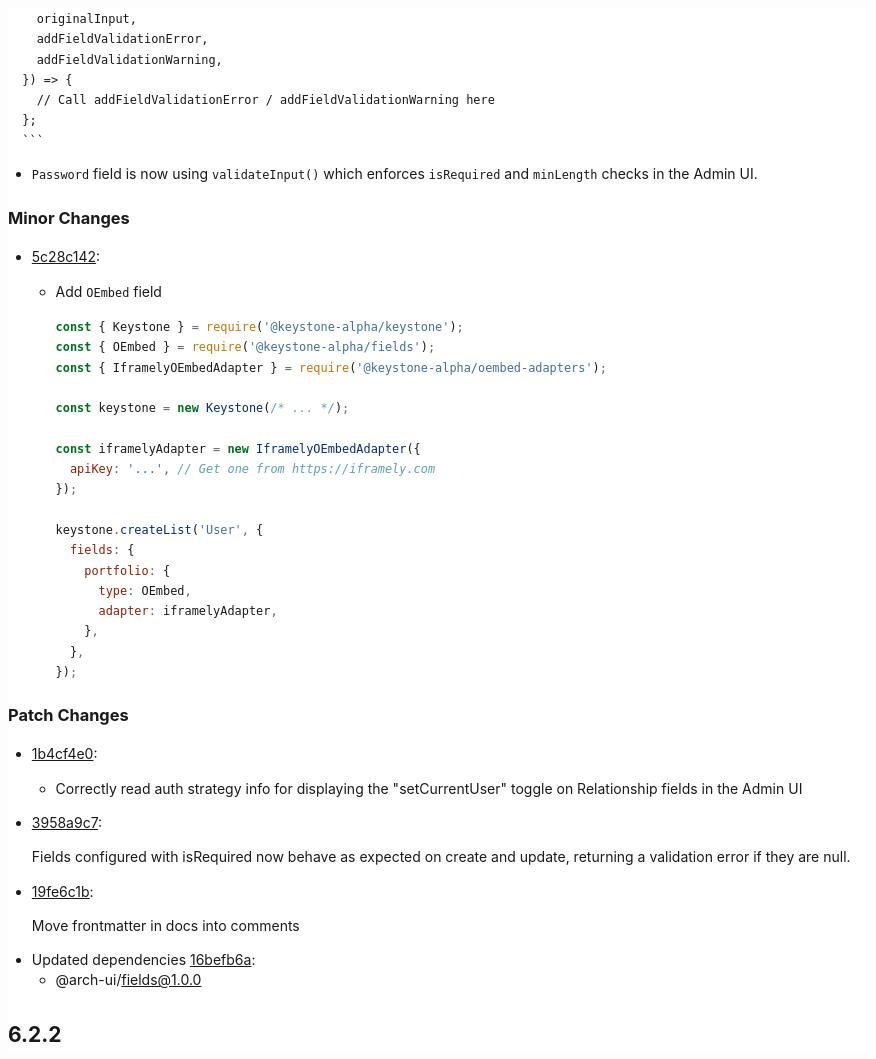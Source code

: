         originalInput,
        addFieldValidationError,
        addFieldValidationWarning,
      }) => {
        // Call addFieldValidationError / addFieldValidationWarning here
      };
      ```
  - `Password` field is now using `validateInput()` which enforces `isRequired`
    and `minLength` checks in the Admin UI.

### Minor Changes

- [5c28c142](https://github.com/keystonejs/keystone/commit/5c28c142):

  - Add `OEmbed` field

    ```javascript
    const { Keystone } = require('@keystone-alpha/keystone');
    const { OEmbed } = require('@keystone-alpha/fields');
    const { IframelyOEmbedAdapter } = require('@keystone-alpha/oembed-adapters');

    const keystone = new Keystone(/* ... */);

    const iframelyAdapter = new IframelyOEmbedAdapter({
      apiKey: '...', // Get one from https://iframely.com
    });

    keystone.createList('User', {
      fields: {
        portfolio: {
          type: OEmbed,
          adapter: iframelyAdapter,
        },
      },
    });
    ```

### Patch Changes

- [1b4cf4e0](https://github.com/keystonejs/keystone/commit/1b4cf4e0):

  - Correctly read auth strategy info for displaying the "setCurrentUser" toggle on Relationship fields in the Admin UI

- [3958a9c7](https://github.com/keystonejs/keystone/commit/3958a9c7):

  Fields configured with isRequired now behave as expected on create and update, returning a validation error if they are null.

- [19fe6c1b](https://github.com/keystonejs/keystone/commit/19fe6c1b):

  Move frontmatter in docs into comments

* Updated dependencies [16befb6a](https://github.com/keystonejs/keystone/commit/16befb6a):
  - @arch-ui/fields@1.0.0

## 6.2.2
